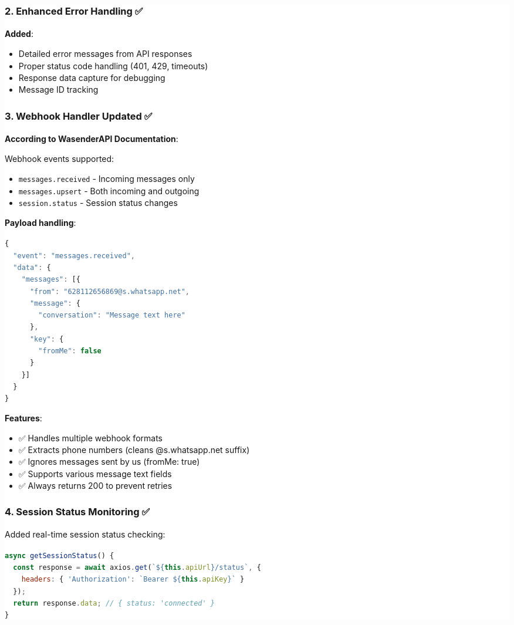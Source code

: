### 2. Enhanced Error Handling ✅

**Added**:
- Detailed error messages from API responses
- Proper status code handling (401, 429, timeouts)
- Response data capture for debugging
- Message ID tracking

### 3. Webhook Handler Updated ✅

**According to WasenderAPI Documentation**:

Webhook events supported:
- `messages.received` - Incoming messages only
- `messages.upsert` - Both incoming and outgoing
- `session.status` - Session status changes

**Payload handling**:
```javascript
{
  "event": "messages.received",
  "data": {
    "messages": [{
      "from": "628112656869@s.whatsapp.net",
      "message": {
        "conversation": "Message text here"
      },
      "key": {
        "fromMe": false
      }
    }]
  }
}
```

**Features**:
- ✅ Handles multiple webhook formats
- ✅ Extracts phone numbers (cleans @s.whatsapp.net suffix)
- ✅ Ignores messages sent by us (fromMe: true)
- ✅ Supports various message text fields
- ✅ Always returns 200 to prevent retries

### 4. Session Status Monitoring ✅

Added real-time session status checking:
```javascript
async getSessionStatus() {
  const response = await axios.get(`${this.apiUrl}/status`, {
    headers: { 'Authorization': `Bearer ${this.apiKey}` }
  });
  return response.data; // { status: 'connected' }
}
```
